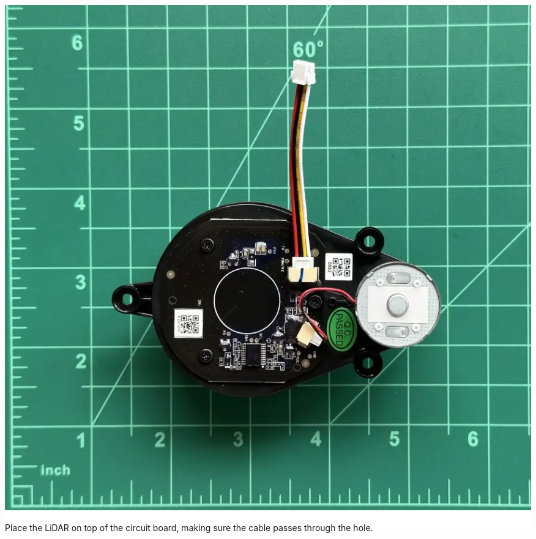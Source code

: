 ![Inserting LiDAR cable into LiDAR](./_images/assembly/add_lidar_cable-resize.webp)

Place the LiDAR on top of the circuit board, making sure the cable passes through the hole.
